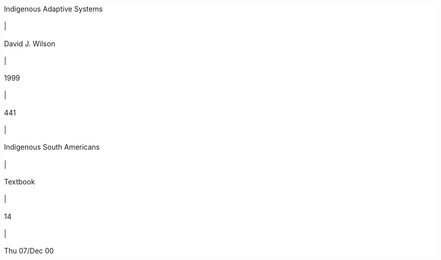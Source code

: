Indigenous Adaptive Systems

|

David J. Wilson

|

1999

|

441

|

Indigenous South Americans

|

Textbook

|

14

|

Thu 07/Dec 00  
  
  

